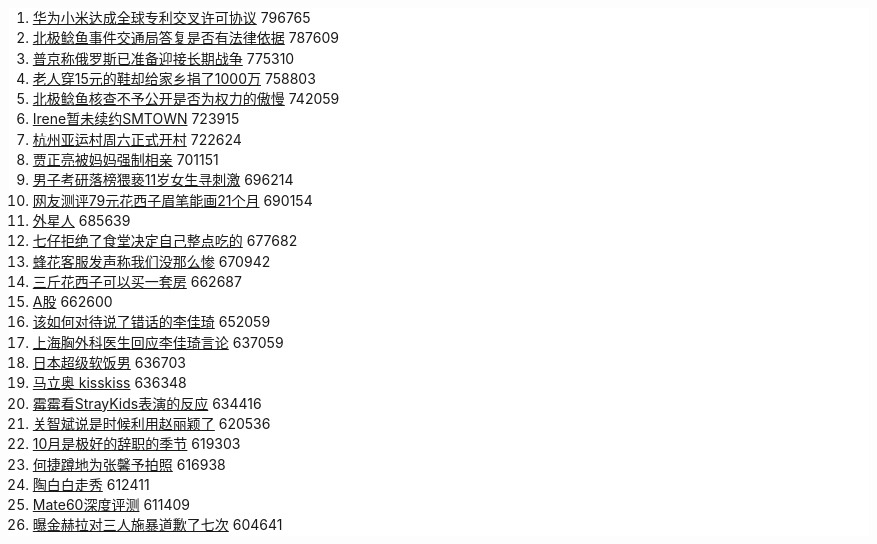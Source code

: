 1. [华为小米达成全球专利交叉许可协议](https://s.weibo.com/weibo?q=%23%E5%8D%8E%E4%B8%BA%E5%B0%8F%E7%B1%B3%E8%BE%BE%E6%88%90%E5%85%A8%E7%90%83%E4%B8%93%E5%88%A9%E4%BA%A4%E5%8F%89%E8%AE%B8%E5%8F%AF%E5%8D%8F%E8%AE%AE%23&t=31&band_rank=19&Refer=top) 796765
1. [北极鲶鱼事件交通局答复是否有法律依据](https://s.weibo.com/weibo?q=%23%E5%8C%97%E6%9E%81%E9%B2%B6%E9%B1%BC%E4%BA%8B%E4%BB%B6%E4%BA%A4%E9%80%9A%E5%B1%80%E7%AD%94%E5%A4%8D%E6%98%AF%E5%90%A6%E6%9C%89%E6%B3%95%E5%BE%8B%E4%BE%9D%E6%8D%AE%23&t=31&band_rank=30&Refer=top) 787609
1. [普京称俄罗斯已准备迎接长期战争](https://s.weibo.com/weibo?q=%23%E6%99%AE%E4%BA%AC%E7%A7%B0%E4%BF%84%E7%BD%97%E6%96%AF%E5%B7%B2%E5%87%86%E5%A4%87%E8%BF%8E%E6%8E%A5%E9%95%BF%E6%9C%9F%E6%88%98%E4%BA%89%23&t=31&band_rank=26&Refer=top) 775310
1. [老人穿15元的鞋却给家乡捐了1000万](https://s.weibo.com/weibo?q=%23%E8%80%81%E4%BA%BA%E7%A9%BF15%E5%85%83%E7%9A%84%E9%9E%8B%E5%8D%B4%E7%BB%99%E5%AE%B6%E4%B9%A1%E6%8D%90%E4%BA%861000%E4%B8%87%23&t=31&band_rank=47&Refer=top) 758803
1. [北极鲶鱼核查不予公开是否为权力的傲慢](https://s.weibo.com/weibo?q=%23%E5%8C%97%E6%9E%81%E9%B2%B6%E9%B1%BC%E6%A0%B8%E6%9F%A5%E4%B8%8D%E4%BA%88%E5%85%AC%E5%BC%80%E6%98%AF%E5%90%A6%E4%B8%BA%E6%9D%83%E5%8A%9B%E7%9A%84%E5%82%B2%E6%85%A2%23&t=31&band_rank=47&Refer=top) 742059
1. [Irene暂未续约SMTOWN](https://s.weibo.com/weibo?q=%23Irene%E6%9A%82%E6%9C%AA%E7%BB%AD%E7%BA%A6SMTOWN%23&t=31&band_rank=8&Refer=top) 723915
1. [杭州亚运村周六正式开村](https://s.weibo.com/weibo?q=%23%E6%9D%AD%E5%B7%9E%E4%BA%9A%E8%BF%90%E6%9D%91%E5%91%A8%E5%85%AD%E6%AD%A3%E5%BC%8F%E5%BC%80%E6%9D%91%23&t=31&band_rank=3&Refer=top) 722624
1. [贾正亮被妈妈强制相亲](https://s.weibo.com/weibo?q=%23%E8%B4%BE%E6%AD%A3%E4%BA%AE%E8%A2%AB%E5%A6%88%E5%A6%88%E5%BC%BA%E5%88%B6%E7%9B%B8%E4%BA%B2%23&t=31&band_rank=9&Refer=top) 701151
1. [男子考研落榜猥亵11岁女生寻刺激](https://s.weibo.com/weibo?q=%23%E7%94%B7%E5%AD%90%E8%80%83%E7%A0%94%E8%90%BD%E6%A6%9C%E7%8C%A5%E4%BA%B511%E5%B2%81%E5%A5%B3%E7%94%9F%E5%AF%BB%E5%88%BA%E6%BF%80%23&t=31&band_rank=11&Refer=top) 696214
1. [网友测评79元花西子眉笔能画21个月](https://s.weibo.com/weibo?q=%23%E7%BD%91%E5%8F%8B%E6%B5%8B%E8%AF%8479%E5%85%83%E8%8A%B1%E8%A5%BF%E5%AD%90%E7%9C%89%E7%AC%94%E8%83%BD%E7%94%BB21%E4%B8%AA%E6%9C%88%23&t=31&band_rank=11&Refer=top) 690154
1. [外星人](https://s.weibo.com/weibo?q=%23%E5%A4%96%E6%98%9F%E4%BA%BA%23&t=31&band_rank=27&Refer=top) 685639
1. [七仔拒绝了食堂决定自己整点吃的](https://s.weibo.com/weibo?q=%23%E4%B8%83%E4%BB%94%E6%8B%92%E7%BB%9D%E4%BA%86%E9%A3%9F%E5%A0%82%E5%86%B3%E5%AE%9A%E8%87%AA%E5%B7%B1%E6%95%B4%E7%82%B9%E5%90%83%E7%9A%84%23&t=31&band_rank=15&Refer=top) 677682
1. [蜂花客服发声称我们没那么惨](https://s.weibo.com/weibo?q=%23%E8%9C%82%E8%8A%B1%E5%AE%A2%E6%9C%8D%E5%8F%91%E5%A3%B0%E7%A7%B0%E6%88%91%E4%BB%AC%E6%B2%A1%E9%82%A3%E4%B9%88%E6%83%A8%23&t=31&band_rank=32&Refer=top) 670942
1. [三斤花西子可以买一套房](https://s.weibo.com/weibo?q=%E4%B8%89%E6%96%A4%E8%8A%B1%E8%A5%BF%E5%AD%90%E5%8F%AF%E4%BB%A5%E4%B9%B0%E4%B8%80%E5%A5%97%E6%88%BF&t=31&band_rank=12&Refer=top) 662687
1. [A股](https://s.weibo.com/weibo?q=A%E8%82%A1&t=31&band_rank=18&Refer=top) 662600
1. [该如何对待说了错话的李佳琦](https://s.weibo.com/weibo?q=%E8%AF%A5%E5%A6%82%E4%BD%95%E5%AF%B9%E5%BE%85%E8%AF%B4%E4%BA%86%E9%94%99%E8%AF%9D%E7%9A%84%E6%9D%8E%E4%BD%B3%E7%90%A6&t=31&band_rank=12&Refer=top) 652059
1. [上海胸外科医生回应李佳琦言论](https://s.weibo.com/weibo?q=%23%E4%B8%8A%E6%B5%B7%E8%83%B8%E5%A4%96%E7%A7%91%E5%8C%BB%E7%94%9F%E5%9B%9E%E5%BA%94%E6%9D%8E%E4%BD%B3%E7%90%A6%E8%A8%80%E8%AE%BA%23&t=31&band_rank=12&Refer=top) 637059
1. [日本超级软饭男](https://s.weibo.com/weibo?q=%E6%97%A5%E6%9C%AC%E8%B6%85%E7%BA%A7%E8%BD%AF%E9%A5%AD%E7%94%B7&t=31&band_rank=42&Refer=top) 636703
1. [马立奥 kisskiss](https://s.weibo.com/weibo?q=%E9%A9%AC%E7%AB%8B%E5%A5%A5%20kisskiss&t=31&band_rank=19&Refer=top) 636348
1. [霉霉看StrayKids表演的反应](https://s.weibo.com/weibo?q=%23%E9%9C%89%E9%9C%89%E7%9C%8BStrayKids%E8%A1%A8%E6%BC%94%E7%9A%84%E5%8F%8D%E5%BA%94%23&t=31&band_rank=17&Refer=top) 634416
1. [关智斌说是时候利用赵丽颖了](https://s.weibo.com/weibo?q=%23%E5%85%B3%E6%99%BA%E6%96%8C%E8%AF%B4%E6%98%AF%E6%97%B6%E5%80%99%E5%88%A9%E7%94%A8%E8%B5%B5%E4%B8%BD%E9%A2%96%E4%BA%86%23&t=31&band_rank=4&Refer=top) 620536
1. [10月是极好的辞职的季节](https://s.weibo.com/weibo?q=10%E6%9C%88%E6%98%AF%E6%9E%81%E5%A5%BD%E7%9A%84%E8%BE%9E%E8%81%8C%E7%9A%84%E5%AD%A3%E8%8A%82&t=31&band_rank=35&Refer=top) 619303
1. [何捷蹲地为张馨予拍照](https://s.weibo.com/weibo?q=%23%E4%BD%95%E6%8D%B7%E8%B9%B2%E5%9C%B0%E4%B8%BA%E5%BC%A0%E9%A6%A8%E4%BA%88%E6%8B%8D%E7%85%A7%23&t=31&band_rank=43&Refer=top) 616938
1. [陶白白走秀](https://s.weibo.com/weibo?q=%E9%99%B6%E7%99%BD%E7%99%BD%E8%B5%B0%E7%A7%80&t=31&band_rank=18&Refer=top) 612411
1. [Mate60深度评测](https://s.weibo.com/weibo?q=%23Mate60%E6%B7%B1%E5%BA%A6%E8%AF%84%E6%B5%8B%23&t=31&band_rank=47&Refer=top) 611409
1. [曝金赫拉对三人施暴道歉了七次](https://s.weibo.com/weibo?q=%23%E6%9B%9D%E9%87%91%E8%B5%AB%E6%8B%89%E5%AF%B9%E4%B8%89%E4%BA%BA%E6%96%BD%E6%9A%B4%E9%81%93%E6%AD%89%E4%BA%86%E4%B8%83%E6%AC%A1%23&t=31&band_rank=29&Refer=top) 604641